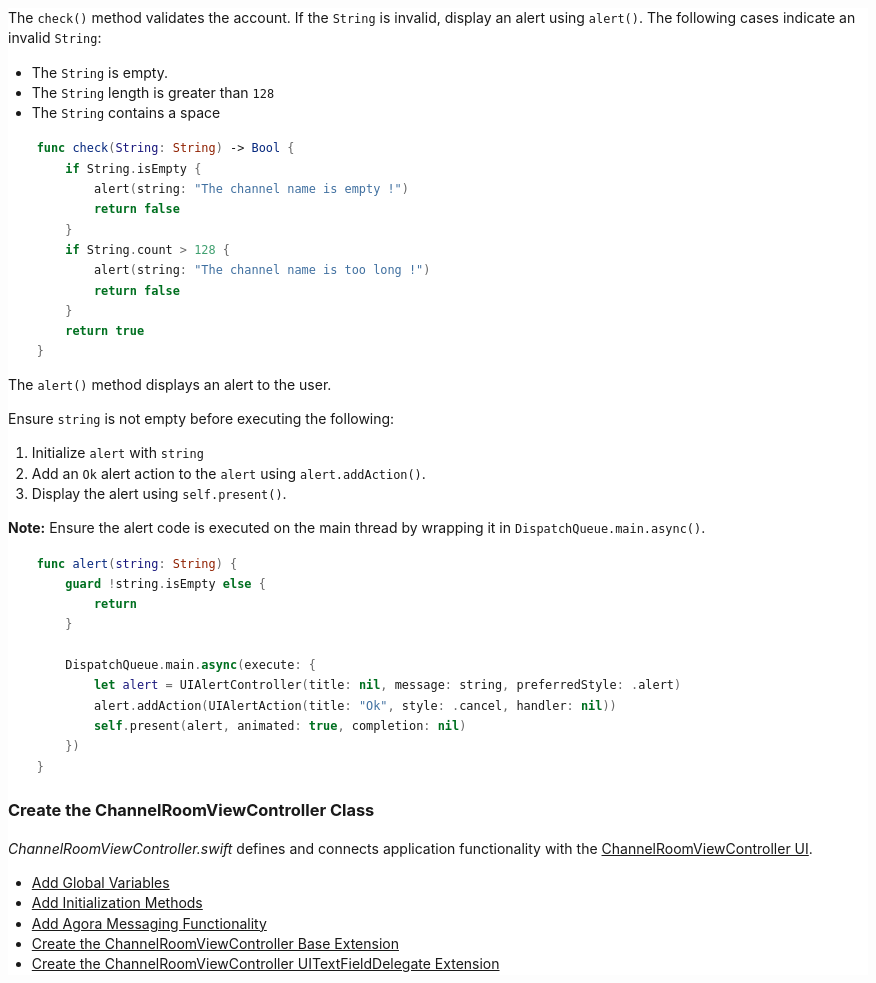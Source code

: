 The `check()` method validates the account. If the `String` is invalid, display an alert using `alert()`. The following cases indicate an invalid `String`:

- The `String` is empty.
- The `String` length is greater than `128`
- The `String` contains a space

``` Swift
    func check(String: String) -> Bool {
        if String.isEmpty {
            alert(string: "The channel name is empty !")
            return false
        }
        if String.count > 128 {
            alert(string: "The channel name is too long !")
            return false
        }
        return true
    }
```

The `alert()` method displays an alert to the user.

Ensure `string` is not empty before executing the following:

1. Initialize `alert` with `string`
2. Add an `Ok` alert action to the `alert` using `alert.addAction()`.
3. Display the alert using `self.present()`.

**Note:** Ensure the alert code is executed on the main thread by wrapping it in `DispatchQueue.main.async()`.

``` Swift
    func alert(string: String) {
        guard !string.isEmpty else {
            return
        }
        
        DispatchQueue.main.async(execute: {
            let alert = UIAlertController(title: nil, message: string, preferredStyle: .alert)
            alert.addAction(UIAlertAction(title: "Ok", style: .cancel, handler: nil))
            self.present(alert, animated: true, completion: nil)
        })
    }
```

### Create the ChannelRoomViewController Class

*ChannelRoomViewController.swift* defines and connects application functionality with the [ChannelRoomViewController UI](#create-the-channel-screen-ui-layouts).

- [Add Global Variables](#add-global-variables)
- [Add Initialization Methods](#add-initialization-methods)
- [Add Agora Messaging Functionality](#add-agora-messaging-functionality)
- [Create the ChannelRoomViewController Base Extension](#create-the-channelroomviewcontroller-base-extension)
- [Create the ChannelRoomViewController UITextFieldDelegate Extension](#create-the-channelroomviewcontroller-uitextfielddelegate-extension)
